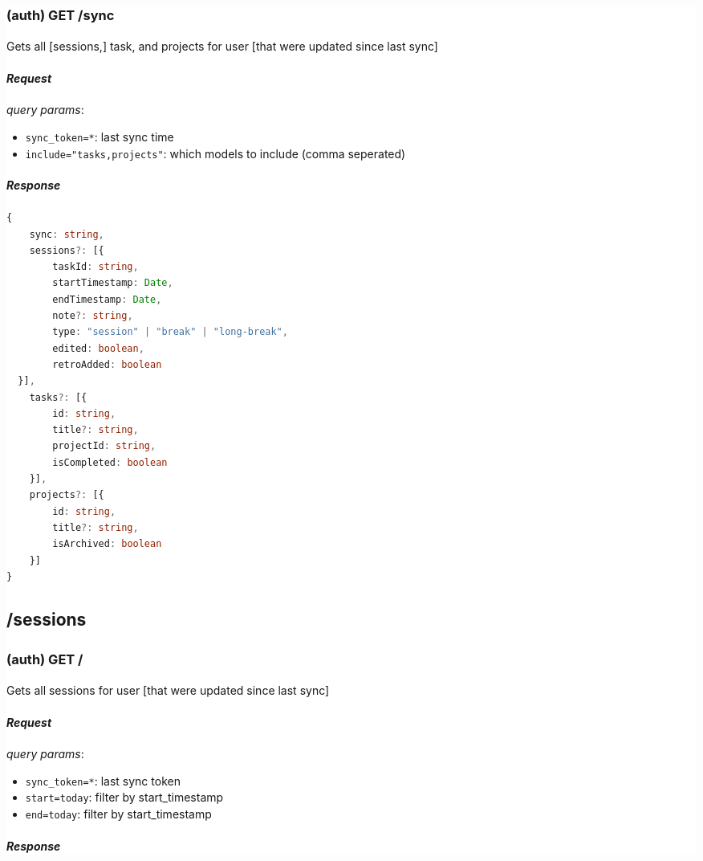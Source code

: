 ### (auth) GET /sync 
Gets all [sessions,] task, and projects for user [that were updated since last sync]

#### *Request*

*query params*:

 - `sync_token=*`: last sync time
 - `include="tasks,projects"`: which models to include (comma seperated)

#### *Response*

```typescript
{
	sync: string,
	sessions?: [{
		taskId: string,
		startTimestamp: Date,
		endTimestamp: Date,
		note?: string,
		type: "session" | "break" | "long-break",
		edited: boolean,
		retroAdded: boolean
  }],
	tasks?: [{
		id: string,
		title?: string,
		projectId: string,
		isCompleted: boolean
	}],
	projects?: [{
		id: string,
		title?: string,
		isArchived: boolean
	}]
}
```

## /sessions
### (auth) GET / 
Gets all sessions for user [that were updated since last sync]

#### *Request*

*query params*:

 - `sync_token=*`: last sync token
 - `start=today`: filter by start_timestamp
 - `end=today`: filter by start_timestamp

#### *Response*
